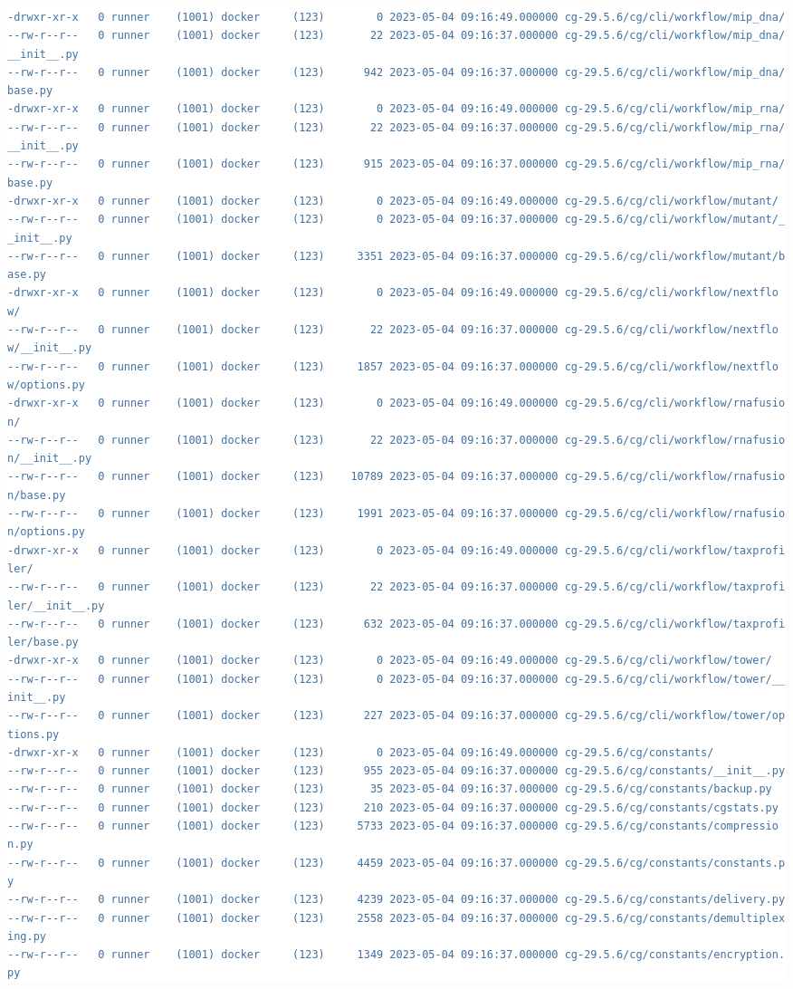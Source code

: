```diff
-drwxr-xr-x   0 runner    (1001) docker     (123)        0 2023-05-04 09:16:49.000000 cg-29.5.6/cg/cli/workflow/mip_dna/
--rw-r--r--   0 runner    (1001) docker     (123)       22 2023-05-04 09:16:37.000000 cg-29.5.6/cg/cli/workflow/mip_dna/__init__.py
--rw-r--r--   0 runner    (1001) docker     (123)      942 2023-05-04 09:16:37.000000 cg-29.5.6/cg/cli/workflow/mip_dna/base.py
-drwxr-xr-x   0 runner    (1001) docker     (123)        0 2023-05-04 09:16:49.000000 cg-29.5.6/cg/cli/workflow/mip_rna/
--rw-r--r--   0 runner    (1001) docker     (123)       22 2023-05-04 09:16:37.000000 cg-29.5.6/cg/cli/workflow/mip_rna/__init__.py
--rw-r--r--   0 runner    (1001) docker     (123)      915 2023-05-04 09:16:37.000000 cg-29.5.6/cg/cli/workflow/mip_rna/base.py
-drwxr-xr-x   0 runner    (1001) docker     (123)        0 2023-05-04 09:16:49.000000 cg-29.5.6/cg/cli/workflow/mutant/
--rw-r--r--   0 runner    (1001) docker     (123)        0 2023-05-04 09:16:37.000000 cg-29.5.6/cg/cli/workflow/mutant/__init__.py
--rw-r--r--   0 runner    (1001) docker     (123)     3351 2023-05-04 09:16:37.000000 cg-29.5.6/cg/cli/workflow/mutant/base.py
-drwxr-xr-x   0 runner    (1001) docker     (123)        0 2023-05-04 09:16:49.000000 cg-29.5.6/cg/cli/workflow/nextflow/
--rw-r--r--   0 runner    (1001) docker     (123)       22 2023-05-04 09:16:37.000000 cg-29.5.6/cg/cli/workflow/nextflow/__init__.py
--rw-r--r--   0 runner    (1001) docker     (123)     1857 2023-05-04 09:16:37.000000 cg-29.5.6/cg/cli/workflow/nextflow/options.py
-drwxr-xr-x   0 runner    (1001) docker     (123)        0 2023-05-04 09:16:49.000000 cg-29.5.6/cg/cli/workflow/rnafusion/
--rw-r--r--   0 runner    (1001) docker     (123)       22 2023-05-04 09:16:37.000000 cg-29.5.6/cg/cli/workflow/rnafusion/__init__.py
--rw-r--r--   0 runner    (1001) docker     (123)    10789 2023-05-04 09:16:37.000000 cg-29.5.6/cg/cli/workflow/rnafusion/base.py
--rw-r--r--   0 runner    (1001) docker     (123)     1991 2023-05-04 09:16:37.000000 cg-29.5.6/cg/cli/workflow/rnafusion/options.py
-drwxr-xr-x   0 runner    (1001) docker     (123)        0 2023-05-04 09:16:49.000000 cg-29.5.6/cg/cli/workflow/taxprofiler/
--rw-r--r--   0 runner    (1001) docker     (123)       22 2023-05-04 09:16:37.000000 cg-29.5.6/cg/cli/workflow/taxprofiler/__init__.py
--rw-r--r--   0 runner    (1001) docker     (123)      632 2023-05-04 09:16:37.000000 cg-29.5.6/cg/cli/workflow/taxprofiler/base.py
-drwxr-xr-x   0 runner    (1001) docker     (123)        0 2023-05-04 09:16:49.000000 cg-29.5.6/cg/cli/workflow/tower/
--rw-r--r--   0 runner    (1001) docker     (123)        0 2023-05-04 09:16:37.000000 cg-29.5.6/cg/cli/workflow/tower/__init__.py
--rw-r--r--   0 runner    (1001) docker     (123)      227 2023-05-04 09:16:37.000000 cg-29.5.6/cg/cli/workflow/tower/options.py
-drwxr-xr-x   0 runner    (1001) docker     (123)        0 2023-05-04 09:16:49.000000 cg-29.5.6/cg/constants/
--rw-r--r--   0 runner    (1001) docker     (123)      955 2023-05-04 09:16:37.000000 cg-29.5.6/cg/constants/__init__.py
--rw-r--r--   0 runner    (1001) docker     (123)       35 2023-05-04 09:16:37.000000 cg-29.5.6/cg/constants/backup.py
--rw-r--r--   0 runner    (1001) docker     (123)      210 2023-05-04 09:16:37.000000 cg-29.5.6/cg/constants/cgstats.py
--rw-r--r--   0 runner    (1001) docker     (123)     5733 2023-05-04 09:16:37.000000 cg-29.5.6/cg/constants/compression.py
--rw-r--r--   0 runner    (1001) docker     (123)     4459 2023-05-04 09:16:37.000000 cg-29.5.6/cg/constants/constants.py
--rw-r--r--   0 runner    (1001) docker     (123)     4239 2023-05-04 09:16:37.000000 cg-29.5.6/cg/constants/delivery.py
--rw-r--r--   0 runner    (1001) docker     (123)     2558 2023-05-04 09:16:37.000000 cg-29.5.6/cg/constants/demultiplexing.py
--rw-r--r--   0 runner    (1001) docker     (123)     1349 2023-05-04 09:16:37.000000 cg-29.5.6/cg/constants/encryption.py
```